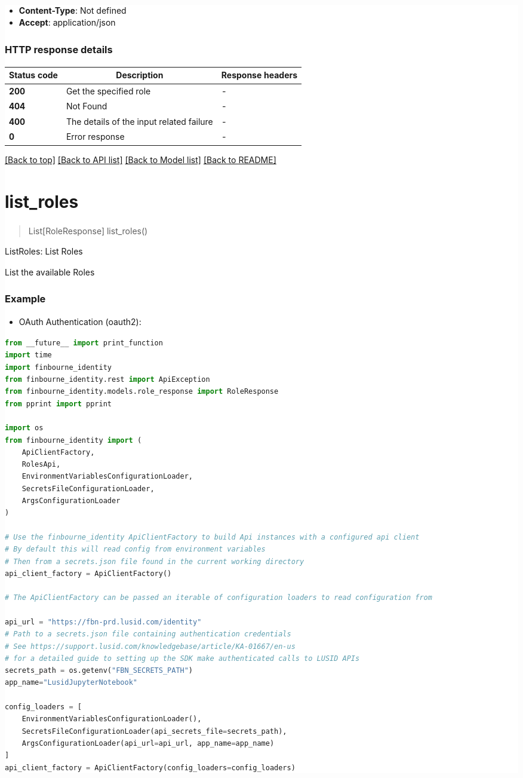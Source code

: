  - **Content-Type**: Not defined
 - **Accept**: application/json

### HTTP response details
| Status code | Description | Response headers |
|-------------|-------------|------------------|
**200** | Get the specified role |  -  |
**404** | Not Found |  -  |
**400** | The details of the input related failure |  -  |
**0** | Error response |  -  |

[[Back to top]](#) [[Back to API list]](../README.md#documentation-for-api-endpoints) [[Back to Model list]](../README.md#documentation-for-models) [[Back to README]](../README.md)

# **list_roles**
> List[RoleResponse] list_roles()

ListRoles: List Roles

List the available Roles

### Example

* OAuth Authentication (oauth2):
```python
from __future__ import print_function
import time
import finbourne_identity
from finbourne_identity.rest import ApiException
from finbourne_identity.models.role_response import RoleResponse
from pprint import pprint

import os
from finbourne_identity import (
    ApiClientFactory,
    RolesApi,
    EnvironmentVariablesConfigurationLoader,
    SecretsFileConfigurationLoader,
    ArgsConfigurationLoader
)

# Use the finbourne_identity ApiClientFactory to build Api instances with a configured api client
# By default this will read config from environment variables
# Then from a secrets.json file found in the current working directory
api_client_factory = ApiClientFactory()

# The ApiClientFactory can be passed an iterable of configuration loaders to read configuration from

api_url = "https://fbn-prd.lusid.com/identity"
# Path to a secrets.json file containing authentication credentials
# See https://support.lusid.com/knowledgebase/article/KA-01667/en-us
# for a detailed guide to setting up the SDK make authenticated calls to LUSID APIs
secrets_path = os.getenv("FBN_SECRETS_PATH")
app_name="LusidJupyterNotebook"

config_loaders = [
	EnvironmentVariablesConfigurationLoader(),
	SecretsFileConfigurationLoader(api_secrets_file=secrets_path),
	ArgsConfigurationLoader(api_url=api_url, app_name=app_name)
]
api_client_factory = ApiClientFactory(config_loaders=config_loaders)


```